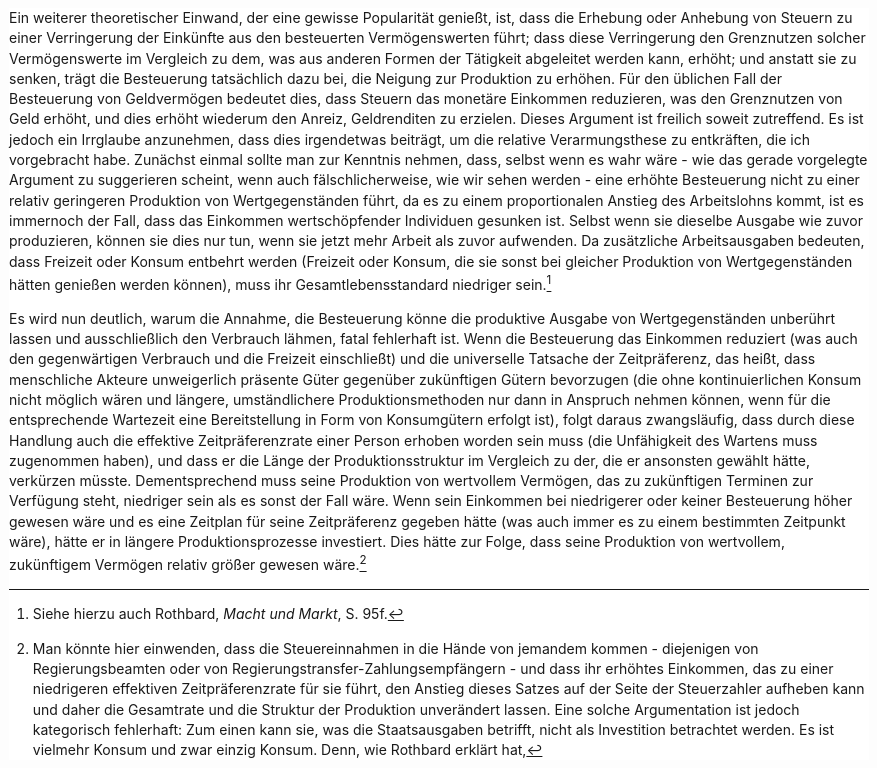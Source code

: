 Ein weiterer theoretischer Einwand, der eine gewisse Popularität genießt, ist, dass die Erhebung oder Anhebung von Steuern zu einer Verringerung der Einkünfte aus den besteuerten Vermögenswerten führt; dass diese Verringerung den Grenznutzen solcher Vermögenswerte im Vergleich zu dem, was aus anderen Formen der Tätigkeit abgeleitet werden kann, erhöht; und anstatt sie zu senken, trägt die Besteuerung tatsächlich dazu bei, die Neigung zur Produktion zu erhöhen. Für den üblichen Fall der Besteuerung von Geldvermögen bedeutet dies, dass Steuern das monetäre Einkommen reduzieren, was den Grenznutzen von Geld erhöht, und dies erhöht wiederum den Anreiz, Geldrenditen zu erzielen. Dieses Argument ist freilich soweit zutreffend. Es ist jedoch ein Irrglaube anzunehmen, dass dies irgendetwas beiträgt, um die relative Verarmungsthese zu entkräften, die ich vorgebracht habe. Zunächst einmal sollte man zur Kenntnis nehmen, dass, selbst wenn es wahr wäre - wie das gerade vorgelegte Argument zu suggerieren scheint, wenn auch fälschlicherweise, wie wir sehen werden - eine erhöhte Besteuerung nicht zu einer relativ geringeren Produktion von Wertgegenständen führt, da es zu einem proportionalen Anstieg des Arbeitslohns kommt, ist es immernoch der Fall, dass das Einkommen wertschöpfender Individuen gesunken ist. Selbst wenn sie dieselbe Ausgabe wie zuvor produzieren, können sie dies nur tun, wenn sie jetzt mehr Arbeit als zuvor aufwenden. Da zusätzliche Arbeitsausgaben bedeuten, dass Freizeit oder Konsum entbehrt werden (Freizeit oder Konsum, die sie sonst bei gleicher Produktion von Wertgegenständen hätten genießen werden können), muss ihr Gesamtlebensstandard niedriger sein.[^6]

Es wird nun deutlich, warum die Annahme, die Besteuerung könne die produktive Ausgabe von Wertgegenständen unberührt lassen und ausschließlich den Verbrauch lähmen, fatal fehlerhaft ist. Wenn die Besteuerung das Einkommen reduziert (was auch den gegenwärtigen Verbrauch und die Freizeit einschließt) und die universelle Tatsache der Zeitpräferenz, das heißt, dass menschliche Akteure unweigerlich präsente Güter gegenüber zukünftigen Gütern bevorzugen (die ohne kontinuierlichen Konsum nicht möglich wären und längere, umständlichere Produktionsmethoden nur dann in Anspruch nehmen können, wenn für die entsprechende Wartezeit eine Bereitstellung in Form von Konsumgütern erfolgt ist), folgt daraus zwangsläufig, dass durch diese Handlung auch die effektive Zeitpräferenzrate einer Person erhoben worden sein muss (die Unfähigkeit des Wartens muss zugenommen haben), und dass er die Länge der Produktionsstruktur im Vergleich zu der, die er ansonsten gewählt hätte, verkürzen müsste. Dementsprechend muss seine Produktion von wertvollem Vermögen, das zu zukünftigen Terminen zur Verfügung steht, niedriger sein als es sonst der Fall wäre. Wenn sein Einkommen bei niedrigerer oder keiner Besteuerung höher gewesen wäre und es eine Zeitplan für seine Zeitpräferenz gegeben hätte (was auch immer es zu einem bestimmten Zeitpunkt wäre), hätte er in längere Produktionsprozesse investiert. Dies hätte zur Folge, dass seine Produktion von wertvollem, zukünftigem Vermögen relativ größer gewesen wäre.[^7]


[^1]: Exklusiv beschriebene Steueranalysen werden beispielsweise von Paul Samuelson gegeben, *Ökonomie*, 10. Ausg. (New York: McGraw Hill, 1976), Kap. 9; Roger L. Miller, *Ökonomie heute*, 6. Ausg. (New York: Harper and Row, 1988), Kap. 6.
[^2]: Jean Baptiste Say, *Eine Abhandlung über die politische Ökonomie* (New York: Augustus M. Kelley, 1964), S. 446–47.
[^3]: Ibid., p. 446; zu Says ökonomischer Analyse der Besteuerung siehe auch Murray N. Rothbard, "Der Mythos der neutralen Besteuerung", *Cato Journal* (Herbst, 1981), Bes. S. 551–54.
[^4]: See on this also Murray N. Rothbard, *Mensch, Wirtschaft und Staat* (Los Angeles: Nash, 1970), Kap. 12.8; idem, *Macht und Markt* (Kansas City: Sheed Andrews and McMeel, 1977), Kap. 4, 1–3.
[^5]: Siehe Say, Eine Abhandlung über die politische Ökonomie, S. 448.
[^6]: Siehe hierzu auch Rothbard, *Macht und Markt*, S. 95f.
[^7]: Man könnte hier einwenden, dass die Steuereinnahmen in die Hände von jemandem kommen - diejenigen von Regierungsbeamten oder von Regierungstransfer-Zahlungsempfängern - und dass ihr erhöhtes Einkommen, das zu einer niedrigeren effektiven Zeitpräferenzrate für sie führt, den Anstieg dieses Satzes auf der Seite der Steuerzahler aufheben kann und daher die Gesamtrate und die Struktur der Produktion unverändert lassen. Eine solche Argumentation ist jedoch kategorisch fehlerhaft: Zum einen kann sie, was die Staatsausgaben betrifft, nicht als Investition betrachtet werden. Es ist vielmehr Konsum und zwar einzig Konsum. Denn, wie Rothbard erklärt hat,
[^8]: Sehen Sie für so irrelevant-empirische Studien in Bezug auf die relative Bedeutung von Einkommen vs. substitution effects George F. Break, “The Incidence and Economic Effects of Taxation,” in *The Economics of Public Finance* (Washington, D.C.: Brookings, 1974), pp. 180ff.; A.B. Atkinson and Joseph E. Stiglitz, *Lectures on Public Economics* (New York: McGraw Hill, 1980), pp. 48ff.; Stiglitz, *Economics of the Public Sector* (New York: Norton, 1986), p. 372.